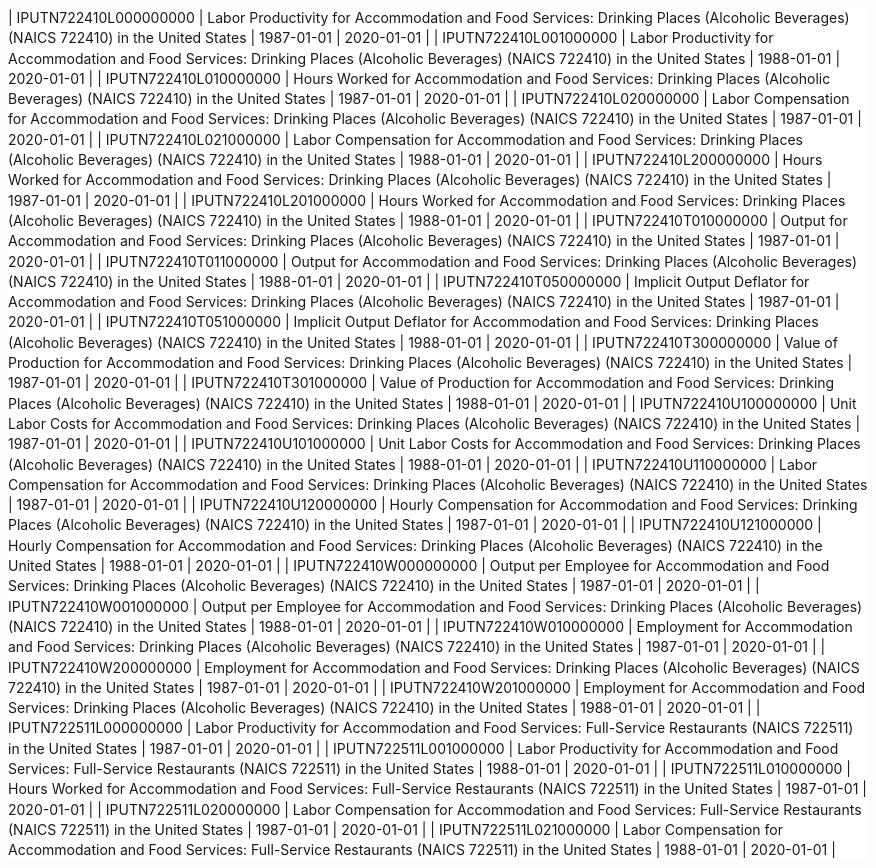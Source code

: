 | IPUTN722410L000000000 | Labor Productivity for Accommodation and Food Services: Drinking Places (Alcoholic Beverages) (NAICS 722410) in the United States           | 1987-01-01          | 2020-01-01        |
| IPUTN722410L001000000 | Labor Productivity for Accommodation and Food Services: Drinking Places (Alcoholic Beverages) (NAICS 722410) in the United States           | 1988-01-01          | 2020-01-01        |
| IPUTN722410L010000000 | Hours Worked for Accommodation and Food Services: Drinking Places (Alcoholic Beverages) (NAICS 722410) in the United States                 | 1987-01-01          | 2020-01-01        |
| IPUTN722410L020000000 | Labor Compensation for Accommodation and Food Services: Drinking Places (Alcoholic Beverages) (NAICS 722410) in the United States           | 1987-01-01          | 2020-01-01        |
| IPUTN722410L021000000 | Labor Compensation for Accommodation and Food Services: Drinking Places (Alcoholic Beverages) (NAICS 722410) in the United States           | 1988-01-01          | 2020-01-01        |
| IPUTN722410L200000000 | Hours Worked for Accommodation and Food Services: Drinking Places (Alcoholic Beverages) (NAICS 722410) in the United States                 | 1987-01-01          | 2020-01-01        |
| IPUTN722410L201000000 | Hours Worked for Accommodation and Food Services: Drinking Places (Alcoholic Beverages) (NAICS 722410) in the United States                 | 1988-01-01          | 2020-01-01        |
| IPUTN722410T010000000 | Output for Accommodation and Food Services: Drinking Places (Alcoholic Beverages) (NAICS 722410) in the United States                       | 1987-01-01          | 2020-01-01        |
| IPUTN722410T011000000 | Output for Accommodation and Food Services: Drinking Places (Alcoholic Beverages) (NAICS 722410) in the United States                       | 1988-01-01          | 2020-01-01        |
| IPUTN722410T050000000 | Implicit Output Deflator for Accommodation and Food Services: Drinking Places (Alcoholic Beverages) (NAICS 722410) in the United States     | 1987-01-01          | 2020-01-01        |
| IPUTN722410T051000000 | Implicit Output Deflator for Accommodation and Food Services: Drinking Places (Alcoholic Beverages) (NAICS 722410) in the United States     | 1988-01-01          | 2020-01-01        |
| IPUTN722410T300000000 | Value of Production for Accommodation and Food Services: Drinking Places (Alcoholic Beverages) (NAICS 722410) in the United States          | 1987-01-01          | 2020-01-01        |
| IPUTN722410T301000000 | Value of Production for Accommodation and Food Services: Drinking Places (Alcoholic Beverages) (NAICS 722410) in the United States          | 1988-01-01          | 2020-01-01        |
| IPUTN722410U100000000 | Unit Labor Costs for Accommodation and Food Services: Drinking Places (Alcoholic Beverages) (NAICS 722410) in the United States             | 1987-01-01          | 2020-01-01        |
| IPUTN722410U101000000 | Unit Labor Costs for Accommodation and Food Services: Drinking Places (Alcoholic Beverages) (NAICS 722410) in the United States             | 1988-01-01          | 2020-01-01        |
| IPUTN722410U110000000 | Labor Compensation for Accommodation and Food Services: Drinking Places (Alcoholic Beverages) (NAICS 722410) in the United States           | 1987-01-01          | 2020-01-01        |
| IPUTN722410U120000000 | Hourly Compensation for Accommodation and Food Services: Drinking Places (Alcoholic Beverages) (NAICS 722410) in the United States          | 1987-01-01          | 2020-01-01        |
| IPUTN722410U121000000 | Hourly Compensation for Accommodation and Food Services: Drinking Places (Alcoholic Beverages) (NAICS 722410) in the United States          | 1988-01-01          | 2020-01-01        |
| IPUTN722410W000000000 | Output per Employee for Accommodation and Food Services: Drinking Places (Alcoholic Beverages) (NAICS 722410) in the United States          | 1987-01-01          | 2020-01-01        |
| IPUTN722410W001000000 | Output per Employee for Accommodation and Food Services: Drinking Places (Alcoholic Beverages) (NAICS 722410) in the United States          | 1988-01-01          | 2020-01-01        |
| IPUTN722410W010000000 | Employment for Accommodation and Food Services: Drinking Places (Alcoholic Beverages) (NAICS 722410) in the United States                   | 1987-01-01          | 2020-01-01        |
| IPUTN722410W200000000 | Employment for Accommodation and Food Services: Drinking Places (Alcoholic Beverages) (NAICS 722410) in the United States                   | 1987-01-01          | 2020-01-01        |
| IPUTN722410W201000000 | Employment for Accommodation and Food Services: Drinking Places (Alcoholic Beverages) (NAICS 722410) in the United States                   | 1988-01-01          | 2020-01-01        |
| IPUTN722511L000000000 | Labor Productivity for Accommodation and Food Services: Full-Service Restaurants (NAICS 722511) in the United States                        | 1987-01-01          | 2020-01-01        |
| IPUTN722511L001000000 | Labor Productivity for Accommodation and Food Services: Full-Service Restaurants (NAICS 722511) in the United States                        | 1988-01-01          | 2020-01-01        |
| IPUTN722511L010000000 | Hours Worked for Accommodation and Food Services: Full-Service Restaurants (NAICS 722511) in the United States                              | 1987-01-01          | 2020-01-01        |
| IPUTN722511L020000000 | Labor Compensation for Accommodation and Food Services: Full-Service Restaurants (NAICS 722511) in the United States                        | 1987-01-01          | 2020-01-01        |
| IPUTN722511L021000000 | Labor Compensation for Accommodation and Food Services: Full-Service Restaurants (NAICS 722511) in the United States                        | 1988-01-01          | 2020-01-01        |